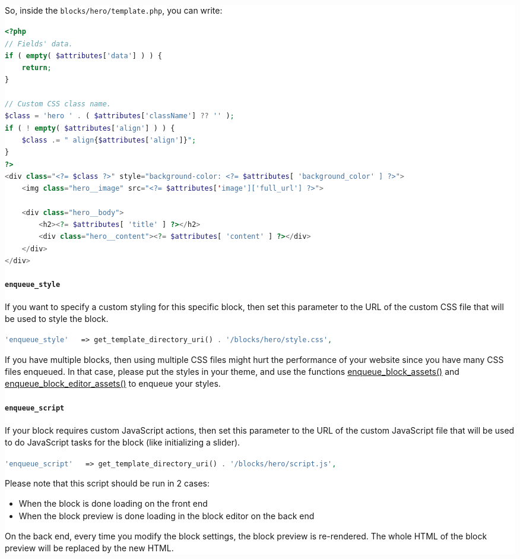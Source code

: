 So, inside the `blocks/hero/template.php`, you can write:

```php
<?php
// Fields' data.
if ( empty( $attributes['data'] ) ) {
	return;
}

// Custom CSS class name.
$class = 'hero ' . ( $attributes['className'] ?? '' );
if ( ! empty( $attributes['align'] ) ) {
	$class .= " align{$attributes['align']}";
}
?>
<div class="<?= $class ?>" style="background-color: <?= $attributes[ 'background_color' ] ?>">
	<img class="hero__image" src="<?= $attributes['image']['full_url'] ?>">

	<div class="hero__body">
		<h2><?= $attributes[ 'title' ] ?></h2>
		<div class="hero__content"><?= $attributes[ 'content' ] ?></div>
	</div>
</div>
```

#### `enqueue_style`

If you want to specify a custom styling for this specific block, then set this parameter to the URL of the custom CSS file that will be used to style the block.

```php
'enqueue_style'   => get_template_directory_uri() . '/blocks/hero/style.css',
```

If you have multiple blocks, then using multiple CSS files might hurt the performance of your website since you have many CSS files enqueued. In that case, please put the styles in your theme, and use the functions [enqueue_block_assets()](https://developer.wordpress.org/reference/hooks/enqueue_block_assets/) and [enqueue_block_editor_assets()](https://developer.wordpress.org/reference/hooks/enqueue_block_editor_assets/) to enqueue your styles.

#### `enqueue_script`

If your block requires custom JavaScript actions, then set this parameter to the URL of the custom JavaScript file that will be used to do JavaScript tasks for the block (like initializing a slider).

```php
'enqueue_script'   => get_template_directory_uri() . '/blocks/hero/script.js',
```

Please note that this script should be run in 2 cases:

- When the block is done loading on the front end
- When the block preview is done loading in the block editor on the back end

On the back end, every time you modify the block settings, the block preview is re-rendered. The whole HTML of the block preview will be replaced by the new HTML.
